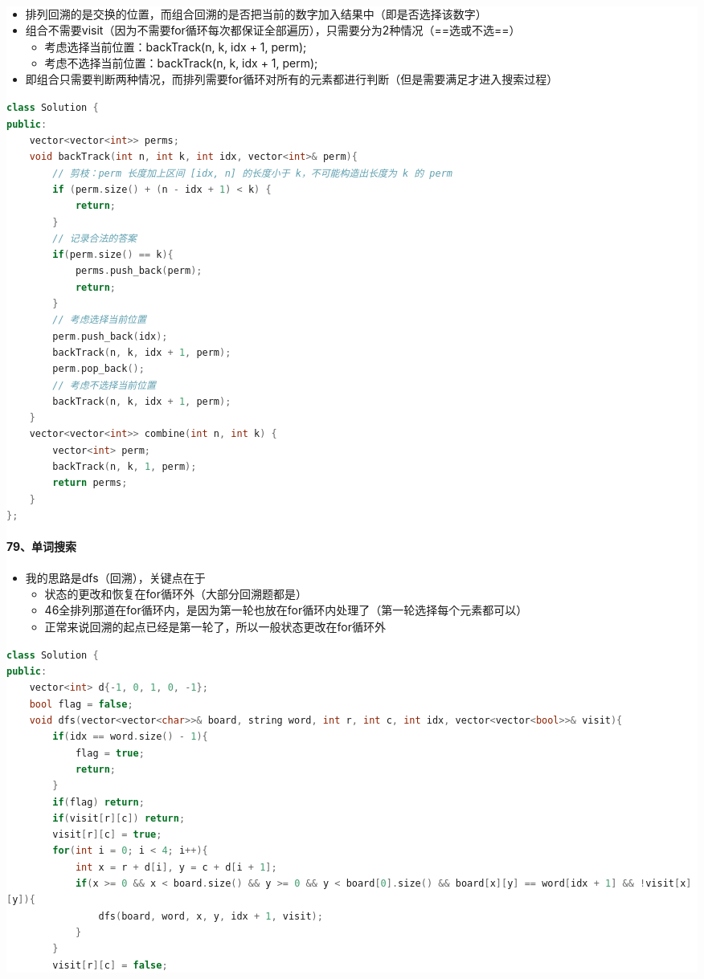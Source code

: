 - 排列回溯的是交换的位置，而组合回溯的是否把当前的数字加入结果中（即是否选择该数字）
- 组合不需要visit（因为不需要for循环每次都保证全部遍历），只需要分为2种情况（==选或不选==）
  - 考虑选择当前位置：backTrack(n, k, idx + 1, perm);
  - 考虑不选择当前位置：backTrack(n, k, idx + 1, perm);
- 即组合只需要判断两种情况，而排列需要for循环对所有的元素都进行判断（但是需要满足才进入搜索过程）

```c++
class Solution {
public:
    vector<vector<int>> perms;
    void backTrack(int n, int k, int idx, vector<int>& perm){
        // 剪枝：perm 长度加上区间 [idx, n] 的长度小于 k，不可能构造出长度为 k 的 perm
        if (perm.size() + (n - idx + 1) < k) {
            return;
        }
        // 记录合法的答案
        if(perm.size() == k){
            perms.push_back(perm);
            return;
        }
        // 考虑选择当前位置
        perm.push_back(idx);
        backTrack(n, k, idx + 1, perm);
        perm.pop_back();
        // 考虑不选择当前位置
        backTrack(n, k, idx + 1, perm);
    }
    vector<vector<int>> combine(int n, int k) {
        vector<int> perm;
        backTrack(n, k, 1, perm);
        return perms;
    }
};
```



#### 79、单词搜索

- 我的思路是dfs（回溯），关键点在于
  - 状态的更改和恢复在for循环外（大部分回溯题都是）
  - 46全排列那道在for循环内，是因为第一轮也放在for循环内处理了（第一轮选择每个元素都可以）
  - 正常来说回溯的起点已经是第一轮了，所以一般状态更改在for循环外

```c++
class Solution {
public:
    vector<int> d{-1, 0, 1, 0, -1};
    bool flag = false;
    void dfs(vector<vector<char>>& board, string word, int r, int c, int idx, vector<vector<bool>>& visit){
        if(idx == word.size() - 1){
            flag = true;
            return;
        }
        if(flag) return;
        if(visit[r][c]) return;
        visit[r][c] = true;
        for(int i = 0; i < 4; i++){
            int x = r + d[i], y = c + d[i + 1];
            if(x >= 0 && x < board.size() && y >= 0 && y < board[0].size() && board[x][y] == word[idx + 1] && !visit[x][y]){
                dfs(board, word, x, y, idx + 1, visit);
            }
        }
        visit[r][c] = false;
```